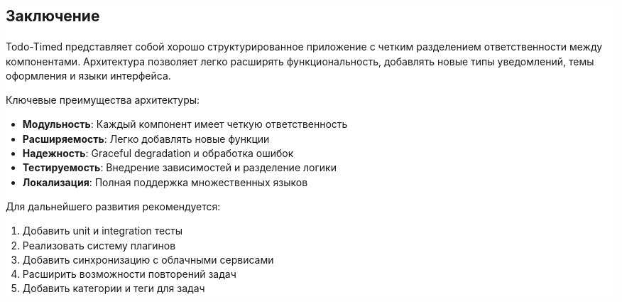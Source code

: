 
## Заключение

Todo-Timed представляет собой хорошо структурированное приложение с четким разделением ответственности между компонентами. Архитектура позволяет легко расширять функциональность, добавлять новые типы уведомлений, темы оформления и языки интерфейса.

Ключевые преимущества архитектуры:
- **Модульность**: Каждый компонент имеет четкую ответственность
- **Расширяемость**: Легко добавлять новые функции
- **Надежность**: Graceful degradation и обработка ошибок
- **Тестируемость**: Внедрение зависимостей и разделение логики
- **Локализация**: Полная поддержка множественных языков

Для дальнейшего развития рекомендуется:
1. Добавить unit и integration тесты
2. Реализовать систему плагинов
3. Добавить синхронизацию с облачными сервисами
4. Расширить возможности повторений задач
5. Добавить категории и теги для задач
